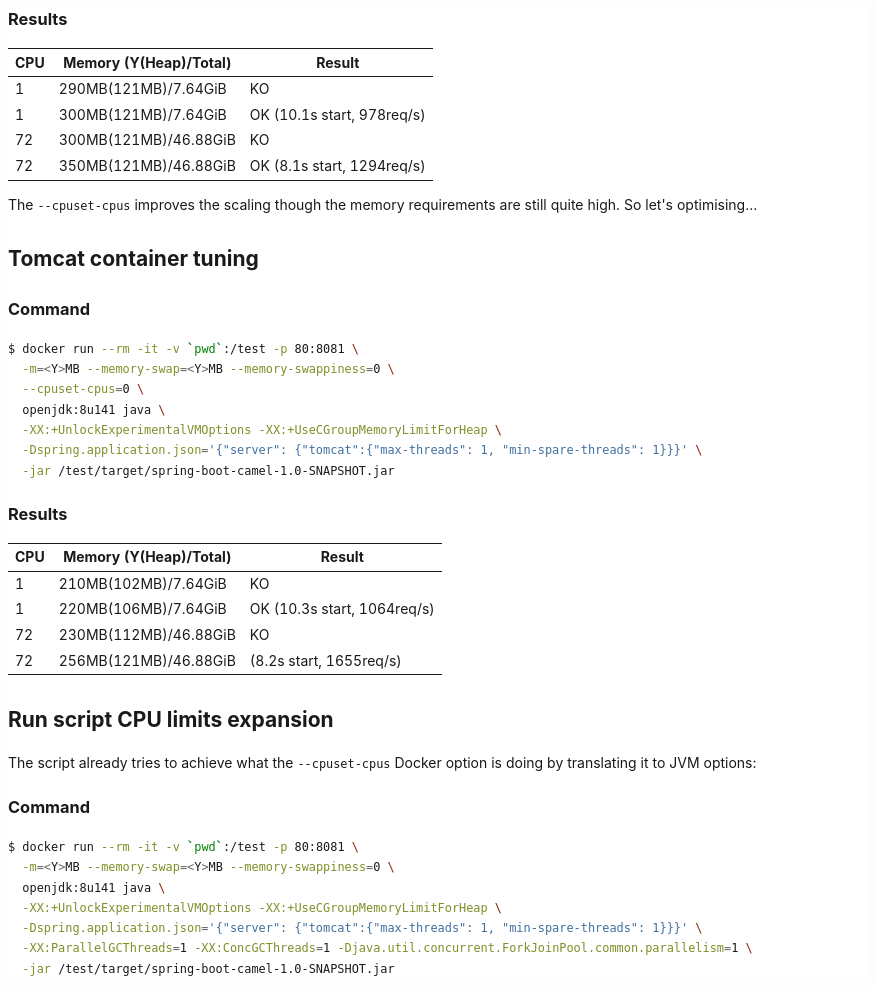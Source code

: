 ### Results

| CPU | Memory (Y(Heap)/Total) | Result |
|-----|------------------------|--------|
1 | 290MB(121MB)/7.64GiB | KO |
1 | 300MB(121MB)/7.64GiB | OK (10.1s start, 978req/s) |
72 | 300MB(121MB)/46.88GiB | KO |
72 | 350MB(121MB)/46.88GiB | OK (8.1s start, 1294req/s) |

The `--cpuset-cpus` improves the scaling though the memory requirements are still quite high. So let's optimising...

## Tomcat container tuning

### Command

```sh
$ docker run --rm -it -v `pwd`:/test -p 80:8081 \
  -m=<Y>MB --memory-swap=<Y>MB --memory-swappiness=0 \
  --cpuset-cpus=0 \
  openjdk:8u141 java \
  -XX:+UnlockExperimentalVMOptions -XX:+UseCGroupMemoryLimitForHeap \
  -Dspring.application.json='{"server": {"tomcat":{"max-threads": 1, "min-spare-threads": 1}}}' \
  -jar /test/target/spring-boot-camel-1.0-SNAPSHOT.jar
```

### Results

| CPU | Memory (Y(Heap)/Total) | Result |
|-----|------------------------|--------|
1 | 210MB(102MB)/7.64GiB | KO |
1 | 220MB(106MB)/7.64GiB | OK (10.3s start, 1064req/s) |
72 | 230MB(112MB)/46.88GiB | KO |
72 | 256MB(121MB)/46.88GiB | (8.2s start, 1655req/s) |

## Run script CPU limits expansion

The script already tries to achieve what the `--cpuset-cpus` Docker option is doing by translating it to JVM options:

### Command

```sh
$ docker run --rm -it -v `pwd`:/test -p 80:8081 \
  -m=<Y>MB --memory-swap=<Y>MB --memory-swappiness=0 \
  openjdk:8u141 java \
  -XX:+UnlockExperimentalVMOptions -XX:+UseCGroupMemoryLimitForHeap \
  -Dspring.application.json='{"server": {"tomcat":{"max-threads": 1, "min-spare-threads": 1}}}' \
  -XX:ParallelGCThreads=1 -XX:ConcGCThreads=1 -Djava.util.concurrent.ForkJoinPool.common.parallelism=1 \
  -jar /test/target/spring-boot-camel-1.0-SNAPSHOT.jar
```

